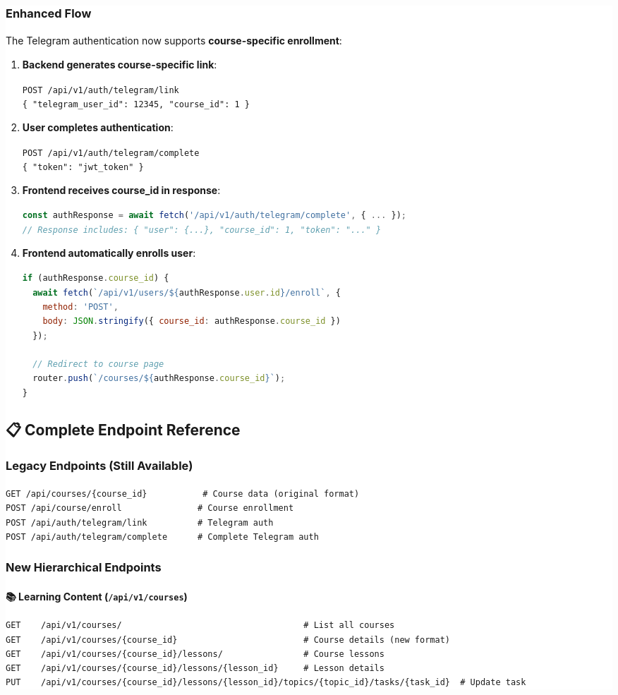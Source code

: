 ### **Enhanced Flow**
The Telegram authentication now supports **course-specific enrollment**:

1. **Backend generates course-specific link**:
   ```
   POST /api/v1/auth/telegram/link
   { "telegram_user_id": 12345, "course_id": 1 }
   ```

2. **User completes authentication**:
   ```
   POST /api/v1/auth/telegram/complete
   { "token": "jwt_token" }
   ```

3. **Frontend receives course_id in response**:
   ```javascript
   const authResponse = await fetch('/api/v1/auth/telegram/complete', { ... });
   // Response includes: { "user": {...}, "course_id": 1, "token": "..." }
   ```

4. **Frontend automatically enrolls user**:
   ```javascript
   if (authResponse.course_id) {
     await fetch(`/api/v1/users/${authResponse.user.id}/enroll`, {
       method: 'POST',
       body: JSON.stringify({ course_id: authResponse.course_id })
     });
     
     // Redirect to course page
     router.push(`/courses/${authResponse.course_id}`);
   }
   ```

## 📋 Complete Endpoint Reference

### **Legacy Endpoints (Still Available)**
```
GET /api/courses/{course_id}           # Course data (original format)
POST /api/course/enroll               # Course enrollment  
POST /api/auth/telegram/link          # Telegram auth
POST /api/auth/telegram/complete      # Complete Telegram auth
```

### **New Hierarchical Endpoints**

#### **📚 Learning Content** (`/api/v1/courses`)
```
GET    /api/v1/courses/                                    # List all courses
GET    /api/v1/courses/{course_id}                         # Course details (new format)
GET    /api/v1/courses/{course_id}/lessons/                # Course lessons
GET    /api/v1/courses/{course_id}/lessons/{lesson_id}     # Lesson details
PUT    /api/v1/courses/{course_id}/lessons/{lesson_id}/topics/{topic_id}/tasks/{task_id}  # Update task
```
